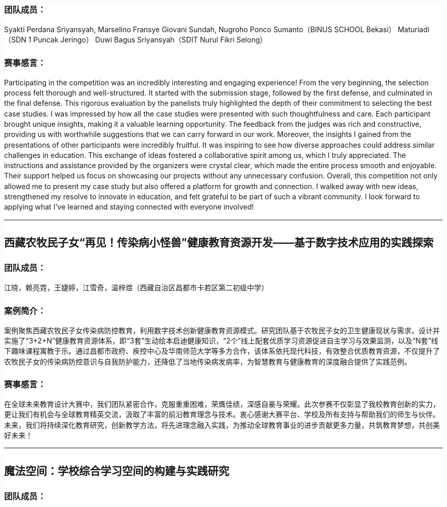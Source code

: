 
### 团队成员：

Syakti Perdana Sriyansyah, Marselino Fransye Giovani Sundah, Nugroho Ponco Sumanto（BINUS SCHOOL Bekasi）
Maturiadi（SDN 1 Puncak Jeringo）
Duwi Bagus Sriyansyah（SDIT Nurul Fikri Selong）

### 赛事感言：

Participating in the competition was an incredibly interesting and engaging experience! From the very beginning, the selection process felt thorough and well-structured. It started with the submission stage, followed by the first defense, and culminated in the final defense. This rigorous evaluation by the panelists truly highlighted the depth of their commitment to selecting the best case studies. I was impressed by how all the case studies were presented with such thoughtfulness and care. Each participant brought unique insights, making it a valuable learning opportunity. The feedback from the judges was rich and constructive, providing us with worthwhile suggestions that we can carry forward in our work. Moreover, the insights I gained from the presentations of other participants were incredibly fruitful. It was inspiring to see how diverse approaches could address similar challenges in education. This exchange of ideas fostered a collaborative spirit among us, which I truly appreciated. The instructions and assistance provided by the organizers were crystal clear, which made the entire process smooth and enjoyable. Their support helped us focus on showcasing our projects without any unnecessary confusion. Overall, this competition not only allowed me to present my case study but also offered a platform for growth and connection. I walked away with new ideas, strengthened my resolve to innovate in education, and felt grateful to be part of such a vibrant community. I look forward to applying what I've learned and staying connected with everyone involved!

---

## 西藏农牧民子女“再见！传染病小怪兽”健康教育资源开发——基于数字技术应用的实践探索

### 团队成员：

江晓，赖亮霓，王婕婷，江雪奇，温梓煜（西藏自治区昌都市卡若区第二初级中学）

### 案例简介：

案例聚焦西藏农牧民子女传染病防控教育，利用数字技术创新健康教育资源模式。研究团队基于农牧民子女的卫生健康现状与需求，设计并实施了“3+2+N”健康教育资源体系，即“3套”生动绘本启迪健康知识，“2个”线上配套优质学习资源促进自主学习与效果监测，以及“N套”线下趣味课程寓教于乐。通过昌都市政府、疾控中心及华南师范大学等多方合作，该体系依托现代科技，有效整合优质教育资源，不仅提升了农牧民子女的传染病防控意识与自我防护能力，还降低了当地传染病发病率，为智慧教育与健康教育的深度融合提供了实践范例。

### 赛事感言：

在全球未来教育设计大赛中，我们团队紧密合作，克服重重困难，荣膺佳绩，深感自豪与荣耀。此次参赛不仅彰显了我校教育创新的实力，更让我们有机会与全球教育精英交流，汲取了丰富的前沿教育理念与技术。衷心感谢大赛平台、学校及所有支持与帮助我们的师生与伙伴。未来，我们将持续深化教育研究，创新教学方法，将先进理念融入实践，为推动全球教育事业的进步贡献更多力量，共筑教育梦想，共创美好未来！

---

## 魔法空间：学校综合学习空间的构建与实践研究

### 团队成员：
